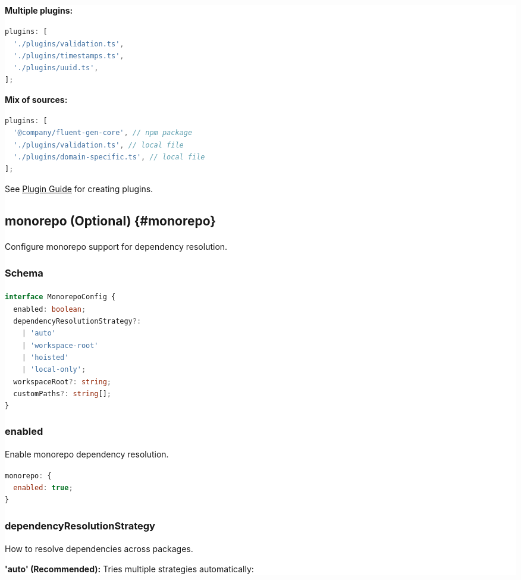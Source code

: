 **Multiple plugins:**

```javascript
plugins: [
  './plugins/validation.ts',
  './plugins/timestamps.ts',
  './plugins/uuid.ts',
];
```

**Mix of sources:**

```javascript
plugins: [
  '@company/fluent-gen-core', // npm package
  './plugins/validation.ts', // local file
  './plugins/domain-specific.ts', // local file
];
```

See [Plugin Guide](/guide/plugins/) for creating plugins.

## monorepo (Optional) {#monorepo}

Configure monorepo support for dependency resolution.

### Schema

```typescript
interface MonorepoConfig {
  enabled: boolean;
  dependencyResolutionStrategy?:
    | 'auto'
    | 'workspace-root'
    | 'hoisted'
    | 'local-only';
  workspaceRoot?: string;
  customPaths?: string[];
}
```

### enabled

Enable monorepo dependency resolution.

```javascript
monorepo: {
  enabled: true;
}
```

### dependencyResolutionStrategy

How to resolve dependencies across packages.

**'auto' (Recommended):** Tries multiple strategies automatically:
